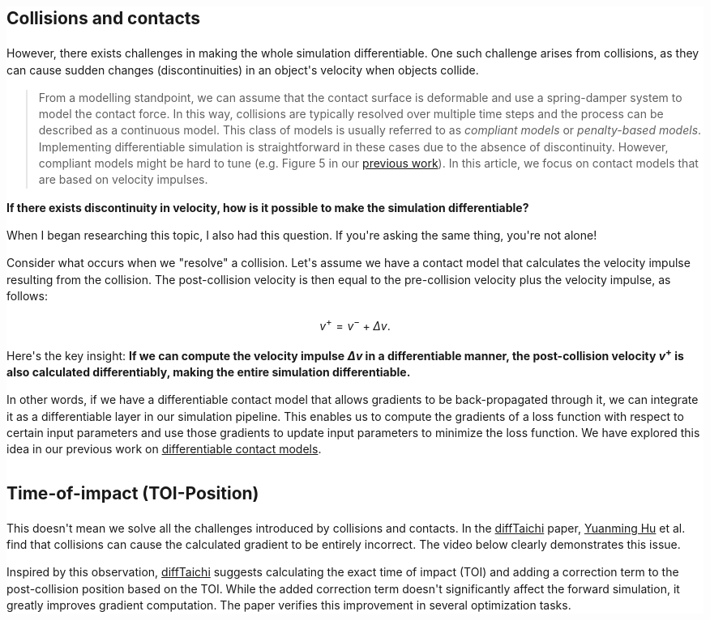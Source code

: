 ## Collisions and contacts

However, there exists challenges in making the whole simulation differentiable. One such challenge arises from collisions, as they can cause sudden changes (discontinuities) in an object's velocity when objects collide.

> From a modelling standpoint, we can assume that the contact surface is deformable and use a spring-damper system to model the contact force. In this way, collisions are typically resolved over multiple time steps and the process can be described as a continuous model. This class of models is usually referred to as _compliant models_ or _penalty-based models_. Implementing differentiable simulation is straightforward in these cases due to the absence of discontinuity. However, compliant models might be hard to tune (e.g. Figure 5 in our [previous work](https://arxiv.org/abs/2207.05060)). In this article, we focus on contact models that are based on velocity impulses.

**If there exists discontinuity in velocity, how is it possible to make the simulation differentiable?**

When I began researching this topic, I also had this question. If you're asking the same thing, you're not alone!

Consider what occurs when we "resolve" a collision. Let's assume we have a contact model that calculates the velocity impulse resulting from the collision. The post-collision velocity is then equal to the pre-collision velocity plus the velocity impulse, as follows:

$$ v^+ = v^- + \Delta v. $$

Here's the key insight: **If we can compute the velocity impulse $\Delta v$ in a differentiable manner, the post-collision velocity $v^+$ is also calculated differentiably, making the entire simulation differentiable.**

In other words, if we have a differentiable contact model that allows gradients to be back-propagated through it, we can integrate it as a differentiable layer in our simulation pipeline. This enables us to compute the gradients of a loss function with respect to certain input parameters and use those gradients to update input parameters to minimize the loss function. We have explored this idea in our previous work on [differentiable contact models](https://github.com/Physics-aware-AI/DiffCoSim).

## Time-of-impact (TOI-Position)

This doesn't mean we solve all the challenges introduced by collisions and contacts. In the [diffTaichi](https://arxiv.org/abs/1910.00935) paper, [Yuanming Hu](https://yuanming.taichi.graphics/) et al. find that collisions can cause the calculated gradient to be entirely incorrect. The video below clearly demonstrates this issue.

<div align="center">
<iframe width="560" height="315" src="https://www.youtube.com/embed/Z1xvAZve9aE" title="YouTube video player" frameborder="0" allow="accelerometer; autoplay; clipboard-write; encrypted-media; gyroscope; picture-in-picture; web-share" allowfullscreen></iframe>
</div>

Inspired by this observation, [diffTaichi](https://arxiv.org/abs/1910.00935) suggests calculating the exact time of impact (TOI) and adding a correction term to the post-collision position based on the TOI. While the added correction term doesn't significantly affect the forward simulation, it greatly improves gradient computation. The paper verifies this improvement in several optimization tasks.
